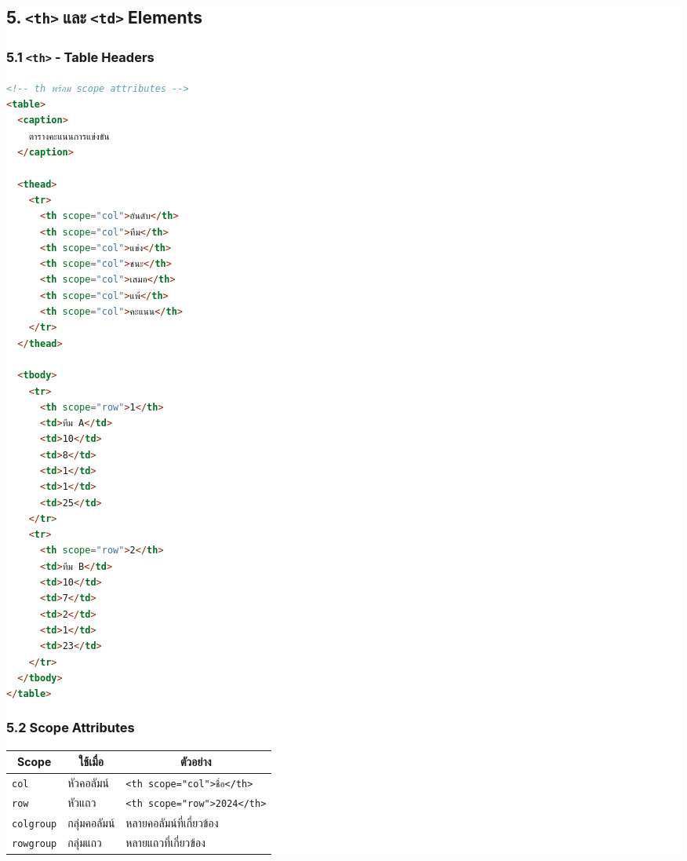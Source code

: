 
## 5. `<th>` และ `<td>` Elements

### 5.1 `<th>` - Table Headers

```html
<!-- th พร้อม scope attributes -->
<table>
  <caption>
    ตารางคะแนนการแข่งขัน
  </caption>

  <thead>
    <tr>
      <th scope="col">อันดับ</th>
      <th scope="col">ทีม</th>
      <th scope="col">แข่ง</th>
      <th scope="col">ชนะ</th>
      <th scope="col">เสมอ</th>
      <th scope="col">แพ้</th>
      <th scope="col">คะแนน</th>
    </tr>
  </thead>

  <tbody>
    <tr>
      <th scope="row">1</th>
      <td>ทีม A</td>
      <td>10</td>
      <td>8</td>
      <td>1</td>
      <td>1</td>
      <td>25</td>
    </tr>
    <tr>
      <th scope="row">2</th>
      <td>ทีม B</td>
      <td>10</td>
      <td>7</td>
      <td>2</td>
      <td>1</td>
      <td>23</td>
    </tr>
  </tbody>
</table>
```

### 5.2 Scope Attributes

| Scope      | ใช้เมื่อ     | ตัวอย่าง                    |
| ---------- | ------------ | --------------------------- |
| `col`      | หัวคอลัมน์   | `<th scope="col">ชื่อ</th>` |
| `row`      | หัวแถว       | `<th scope="row">2024</th>` |
| `colgroup` | กลุ่มคอลัมน์ | หลายคอลัมน์ที่เกี่ยวข้อง    |
| `rowgroup` | กลุ่มแถว     | หลายแถวที่เกี่ยวข้อง        |
